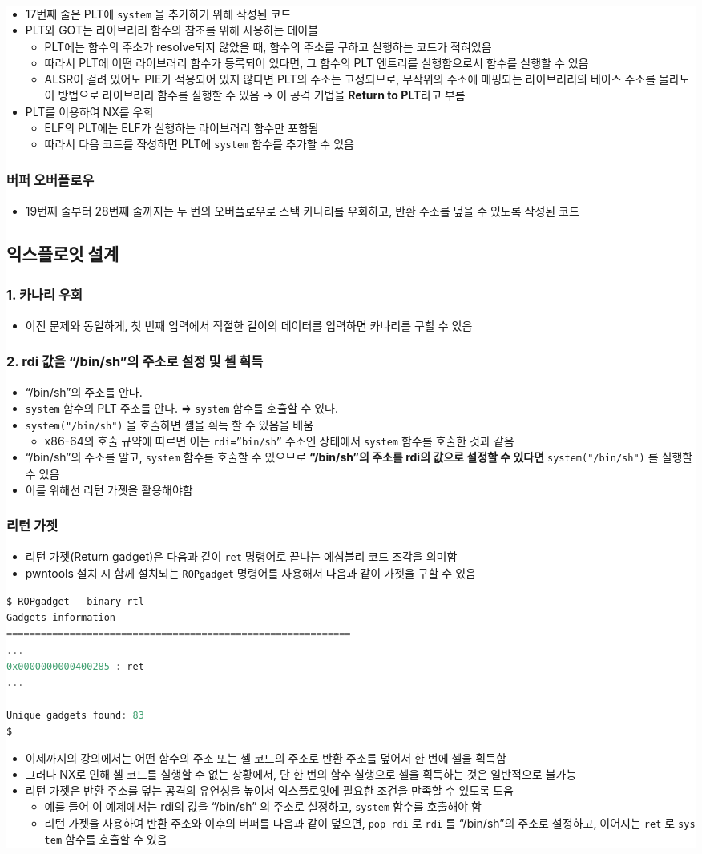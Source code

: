 - 17번째 줄은 PLT에 `system` 을 추가하기 위해 작성된 코드
- PLT와 GOT는 라이브러리 함수의 참조를 위해 사용하는 테이블
    - PLT에는 함수의 주소가 resolve되지 않았을 때, 함수의 주소를 구하고 실행하는 코드가 적혀있음
    - 따라서 PLT에 어떤 라이브러리 함수가 등록되어 있다면, 그 함수의 PLT 엔트리를 실행함으로서 함수를 실행할 수 있음
    - ALSR이 걸려 있어도 PIE가 적용되어 있지 않다면 PLT의 주소는 고정되므로, 무작위의 주소에 매핑되는 라이브러리의 베이스 주소를 몰라도 이 방법으로 라이브러리 함수를 실행할 수 있음 → 이 공격 기법을 **Return to PLT**라고 부름
- PLT를 이용하여 NX를 우회
    - ELF의 PLT에는 ELF가 실행하는 라이브러리 함수만 포함됨
    - 따라서 다음 코드를 작성하면 PLT에 `system` 함수를 추가할 수 있음

### 버퍼 오버플로우

- 19번째 줄부터 28번째 줄까지는 두 번의 오버플로우로 스택 카나리를 우회하고, 반환 주소를 덮을 수 있도록 작성된 코드

## 익스플로잇 설계

### 1. 카나리 우회

- 이전 문제와 동일하게, 첫 번째 입력에서 적절한 길이의 데이터를 입력하면 카나리를 구할 수 있음

### 2. rdi 값을 “/bin/sh”의 주소로 설정 및 셸 획득

- “/bin/sh”의 주소를 안다.
- `system` 함수의 PLT 주소를 안다. ⇒ `system` 함수를 호출할 수 있다.
- `system("/bin/sh")` 을 호출하면 셸을 획득 할 수 있음을 배움
    - x86-64의 호출 규약에 따르면 이는 `rdi=”bin/sh”` 주소인 상태에서 `system` 함수를 호출한 것과 같음
- “/bin/sh”의 주소를 알고, `system` 함수를 호출할 수 있으므로 **“/bin/sh”의 주소를 rdi의 값으로 설정할 수 있다면** `system("/bin/sh")` 를 실행할 수 있음
- 이를 위해선 리턴 가젯을 활용해야함

### 리턴 가젯

- 리턴 가젯(Return gadget)은 다음과 같이 `ret` 명령어로 끝나는 에섬블리 코드 조각을 의미함
- pwntools 설치 시 함께 설치되는 `ROPgadget` 명령어를 사용해서 다음과 같이 가젯을 구할 수 있음

```c
$ ROPgadget --binary rtl
Gadgets information
============================================================
...
0x0000000000400285 : ret
...

Unique gadgets found: 83
$
```

- 이제까지의 강의에서는 어떤 함수의 주소 또는 셸 코드의 주소로 반환 주소를 덮어서 한 번에 셸을 획득함
- 그러나 NX로 인해 셸 코드를 실행할 수 없는 상황에서, 단 한 번의 함수 실행으로 셸을 획득하는 것은 일반적으로 불가능
- 리턴 가젯은 반환 주소를 덮는 공격의 유연성을 높여서 익스플로잇에 필요한 조건을 만족할 수 있도록 도움
    - 예를 들어 이 예제에서는 rdi의 값을 “/bin/sh” 의 주소로 설정하고, `system` 함수를 호출해야 함
    - 리턴 가젯을 사용하여 반환 주소와 이후의 버퍼를 다음과 같이 덮으면, `pop rdi` 로 `rdi` 를 “/bin/sh”의 주소로 설정하고, 이어지는 `ret` 로 `system` 함수를 호출할 수 있음
    